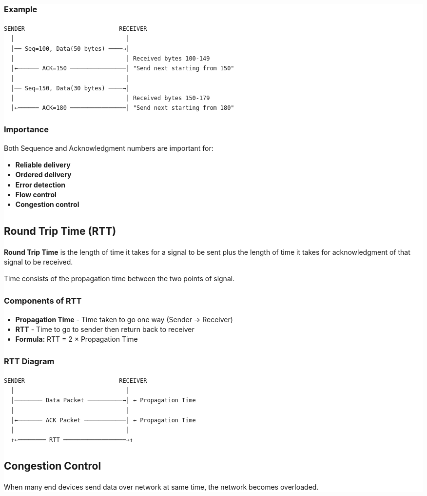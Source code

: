 ### Example

```
SENDER                           RECEIVER
  │                                │
  │── Seq=100, Data(50 bytes) ────→│
  │                                │ Received bytes 100-149
  │←────── ACK=150 ────────────────│ "Send next starting from 150"
  │                                │
  │── Seq=150, Data(30 bytes) ────→│
  │                                │ Received bytes 150-179
  │←────── ACK=180 ────────────────│ "Send next starting from 180"
```

### Importance

Both Sequence and Acknowledgment numbers are important for:

- **Reliable delivery**
- **Ordered delivery**
- **Error detection**
- **Flow control**
- **Congestion control**

## Round Trip Time (RTT)

**Round Trip Time** is the length of time it takes for a signal to be sent plus the length of time it takes for acknowledgment of that signal to be received.

Time consists of the propagation time between the two points of signal.

### Components of RTT

- **Propagation Time** - Time taken to go one way (Sender → Receiver)
- **RTT** - Time to go to sender then return back to receiver
- **Formula:** RTT = 2 × Propagation Time

### RTT Diagram

```
SENDER                           RECEIVER
  │                                │
  │──────── Data Packet ──────────→│ ← Propagation Time
  │                                │
  │←─────── ACK Packet ────────────│ ← Propagation Time
  │                                │
  ↑←──────── RTT ──────────────────→↑
```

## Congestion Control

When many end devices send data over network at same time, the network becomes overloaded.
